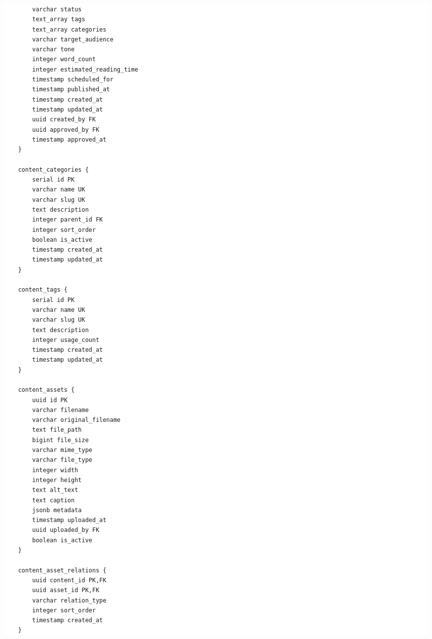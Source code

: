 ```mermaid
        varchar status
        text_array tags
        text_array categories
        varchar target_audience
        varchar tone
        integer word_count
        integer estimated_reading_time
        timestamp scheduled_for
        timestamp published_at
        timestamp created_at
        timestamp updated_at
        uuid created_by FK
        uuid approved_by FK
        timestamp approved_at
    }
    
    content_categories {
        serial id PK
        varchar name UK
        varchar slug UK
        text description
        integer parent_id FK
        integer sort_order
        boolean is_active
        timestamp created_at
        timestamp updated_at
    }
    
    content_tags {
        serial id PK
        varchar name UK
        varchar slug UK
        text description
        integer usage_count
        timestamp created_at
        timestamp updated_at
    }
    
    content_assets {
        uuid id PK
        varchar filename
        varchar original_filename
        text file_path
        bigint file_size
        varchar mime_type
        varchar file_type
        integer width
        integer height
        text alt_text
        text caption
        jsonb metadata
        timestamp uploaded_at
        uuid uploaded_by FK
        boolean is_active
    }
    
    content_asset_relations {
        uuid content_id PK,FK
        uuid asset_id PK,FK
        varchar relation_type
        integer sort_order
        timestamp created_at
    }
```